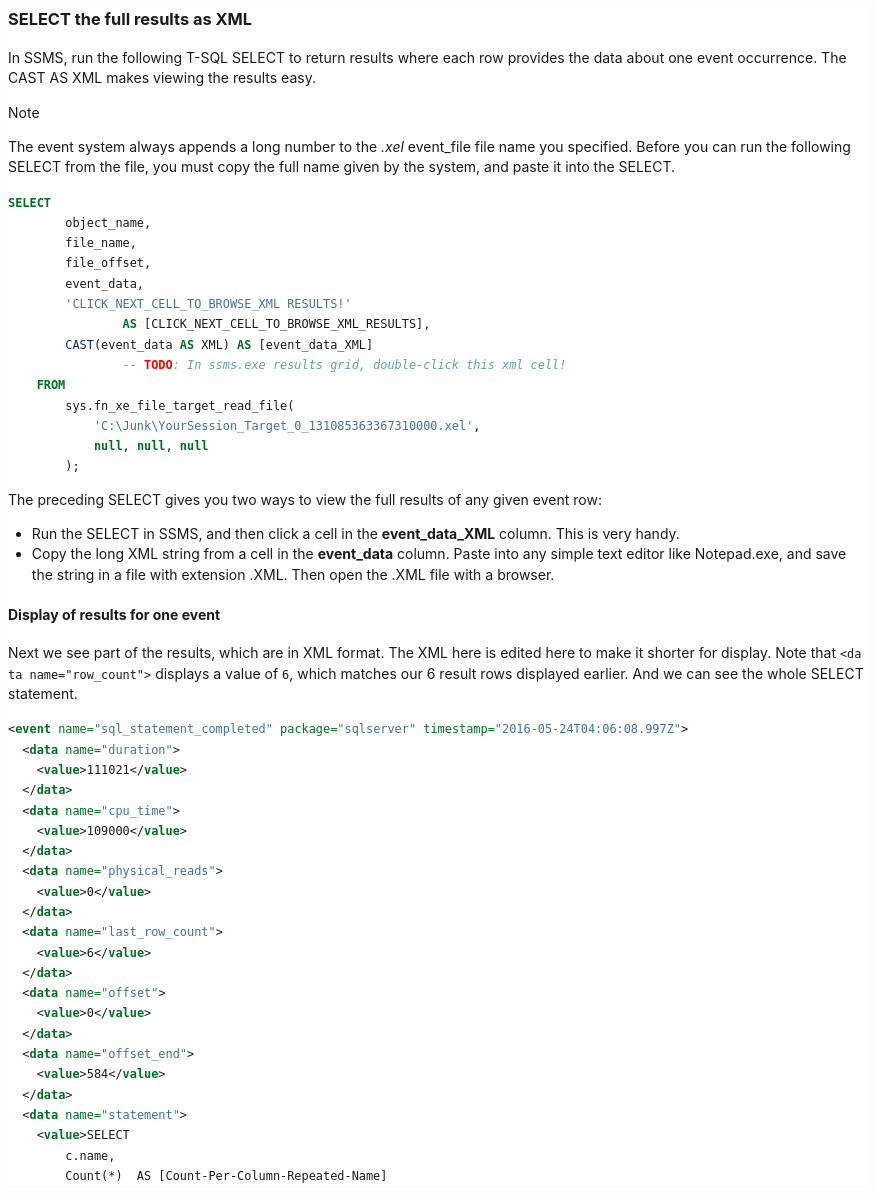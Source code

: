 <a name="select-the-full-results-xml-37"/>

### SELECT the full results as XML

In SSMS, run the following T-SQL SELECT to return results where each row provides the data about one event occurrence. The CAST AS XML makes viewing the results easy.

> [!NOTE]
> The event system always appends a long number to the *.xel* event_file file name you specified. Before you can run the following SELECT from the file, you must copy the full name given by the system, and paste it into the SELECT.

```sql
SELECT
        object_name,
        file_name,
        file_offset,
        event_data,
        'CLICK_NEXT_CELL_TO_BROWSE_XML RESULTS!'
                AS [CLICK_NEXT_CELL_TO_BROWSE_XML_RESULTS],
        CAST(event_data AS XML) AS [event_data_XML]
                -- TODO: In ssms.exe results grid, double-click this xml cell!
    FROM
        sys.fn_xe_file_target_read_file(
            'C:\Junk\YourSession_Target_0_131085363367310000.xel',
            null, null, null
        );
```

The preceding SELECT gives you two ways to view the full results of any given event row:

- Run the SELECT in SSMS, and then click a cell in the **event_data_XML** column. This is very handy.
- Copy the long XML string from a cell in the **event_data** column. Paste into any simple text editor like Notepad.exe, and save the string in a file with extension .XML. Then open the .XML file with a browser.

#### Display of results for one event

Next we see part of the results, which are in XML format. The XML here is edited here to make it shorter for display. Note that `<data name="row_count">` displays a value of `6`, which matches our 6 result rows displayed earlier. And we can see the whole SELECT statement.

```xml
<event name="sql_statement_completed" package="sqlserver" timestamp="2016-05-24T04:06:08.997Z">
  <data name="duration">
    <value>111021</value>
  </data>
  <data name="cpu_time">
    <value>109000</value>
  </data>
  <data name="physical_reads">
    <value>0</value>
  </data>
  <data name="last_row_count">
    <value>6</value>
  </data>
  <data name="offset">
    <value>0</value>
  </data>
  <data name="offset_end">
    <value>584</value>
  </data>
  <data name="statement">
    <value>SELECT
        c.name,
        Count(*)  AS [Count-Per-Column-Repeated-Name]
```